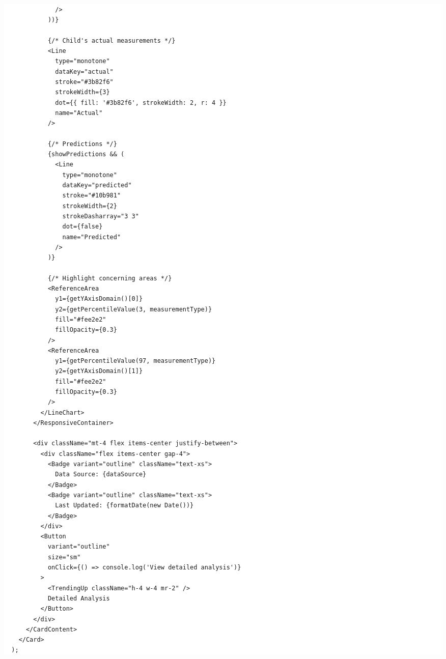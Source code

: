 ```tsx
              />
            ))}

            {/* Child's actual measurements */}
            <Line
              type="monotone"
              dataKey="actual"
              stroke="#3b82f6"
              strokeWidth={3}
              dot={{ fill: '#3b82f6', strokeWidth: 2, r: 4 }}
              name="Actual"
            />

            {/* Predictions */}
            {showPredictions && (
              <Line
                type="monotone"
                dataKey="predicted"
                stroke="#10b981"
                strokeWidth={2}
                strokeDasharray="3 3"
                dot={false}
                name="Predicted"
              />
            )}

            {/* Highlight concerning areas */}
            <ReferenceArea
              y1={getYAxisDomain()[0]}
              y2={getPercentileValue(3, measurementType)}
              fill="#fee2e2"
              fillOpacity={0.3}
            />
            <ReferenceArea
              y1={getPercentileValue(97, measurementType)}
              y2={getYAxisDomain()[1]}
              fill="#fee2e2"
              fillOpacity={0.3}
            />
          </LineChart>
        </ResponsiveContainer>

        <div className="mt-4 flex items-center justify-between">
          <div className="flex items-center gap-4">
            <Badge variant="outline" className="text-xs">
              Data Source: {dataSource}
            </Badge>
            <Badge variant="outline" className="text-xs">
              Last Updated: {formatDate(new Date())}
            </Badge>
          </div>
          <Button
            variant="outline"
            size="sm"
            onClick={() => console.log('View detailed analysis')}
          >
            <TrendingUp className="h-4 w-4 mr-2" />
            Detailed Analysis
          </Button>
        </div>
      </CardContent>
    </Card>
  );
```